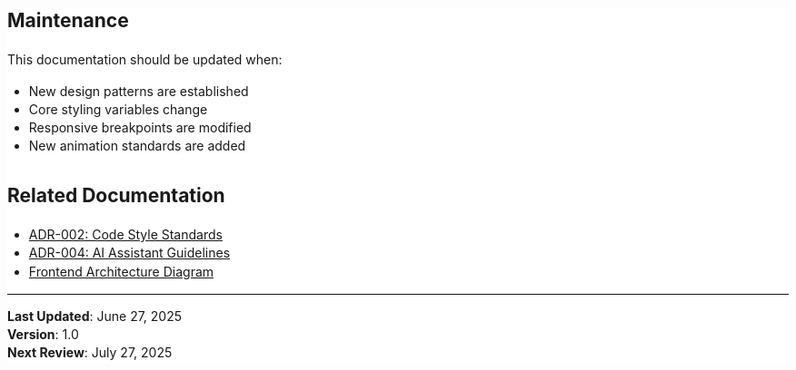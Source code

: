 ## Maintenance

This documentation should be updated when:
- New design patterns are established
- Core styling variables change
- Responsive breakpoints are modified
- New animation standards are added

## Related Documentation

- [ADR-002: Code Style Standards](./adrs/002-code-style-standards.md)
- [ADR-004: AI Assistant Guidelines](./adrs/004-ai-assistant-guidelines.md)
- [Frontend Architecture Diagram](./FRONTEND-ARCHITECTURE-DIAGRAM.md)

---

**Last Updated**: June 27, 2025  
**Version**: 1.0  
**Next Review**: July 27, 2025
